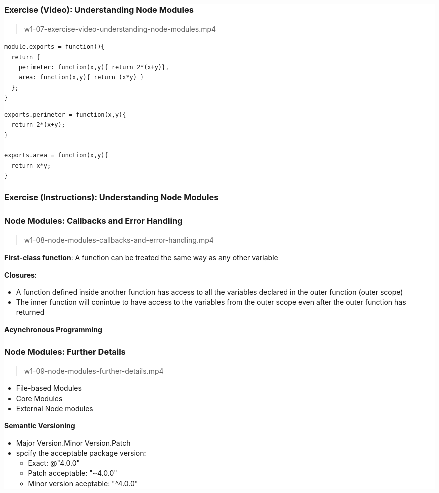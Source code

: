### Exercise (Video): Understanding Node Modules

> w1-07-exercise-video-understanding-node-modules.mp4

```
module.exports = function(){
  return {
    perimeter: function(x,y){ return 2*(x+y)},
    area: function(x,y){ return (x*y) }
  };
}
```

```
exports.perimeter = function(x,y){
  return 2*(x+y);
}

exports.area = function(x,y){
  return x*y;
}
```

### Exercise (Instructions): Understanding Node Modules

### Node Modules: Callbacks and Error Handling

> w1-08-node-modules-callbacks-and-error-handling.mp4

**First-class function**: A function can be treated the same way as any other variable

**Closures**:

- A function defined inside another function has access to all the variables declared in the outer function (outer scope)
- The inner function will conintue to have access to the variables from the outer scope even after the outer function has returned

**Acynchronous Programming**

### Node Modules: Further Details

> w1-09-node-modules-further-details.mp4

- File-based Modules
- Core Modules
- External Node modules

**Semantic Versioning**

- Major Version.Minor Version.Patch
- spcify the acceptable package version:
  - Exact: @"4.0.0"
  - Patch acceptable: "~4.0.0"
  - Minor version aceptable: "^4.0.0"
